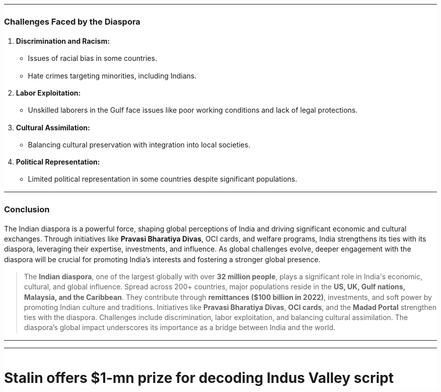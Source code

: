 

---



### **Challenges Faced by the Diaspora**



1. **Discrimination and Racism:**

   - Issues of racial bias in some countries.

   - Hate crimes targeting minorities, including Indians.



2. **Labor Exploitation:**

   - Unskilled laborers in the Gulf face issues like poor working conditions and lack of legal protections.



3. **Cultural Assimilation:**

   - Balancing cultural preservation with integration into local societies.



4. **Political Representation:**

   - Limited political representation in some countries despite significant populations.



---



### **Conclusion**



The Indian diaspora is a powerful force, shaping global perceptions of India and driving significant economic and cultural exchanges. Through initiatives like **Pravasi Bharatiya Divas**, OCI cards, and welfare programs, India strengthens its ties with its diaspora, leveraging their expertise, investments, and influence. As global challenges evolve, deeper engagement with the diaspora will be crucial for promoting India’s interests and fostering a stronger global presence.

> The **Indian diaspora**, one of the largest globally with over **32 million people**, plays a significant role in India's economic, cultural, and global influence. Spread across 200+ countries, major populations reside in the **US, UK, Gulf nations, Malaysia, and the Caribbean**. They contribute through **remittances ($100 billion in 2022)**, investments, and soft power by promoting Indian culture and traditions. Initiatives like **Pravasi Bharatiya Divas**, **OCI cards**, and the **Madad Portal** strengthen ties with the diaspora. Challenges include discrimination, labor exploitation, and balancing cultural assimilation. The diaspora’s global impact underscores its importance as a bridge between India and the world.

---
---
# Stalin offers $1-mn prize for decoding Indus Valley script
